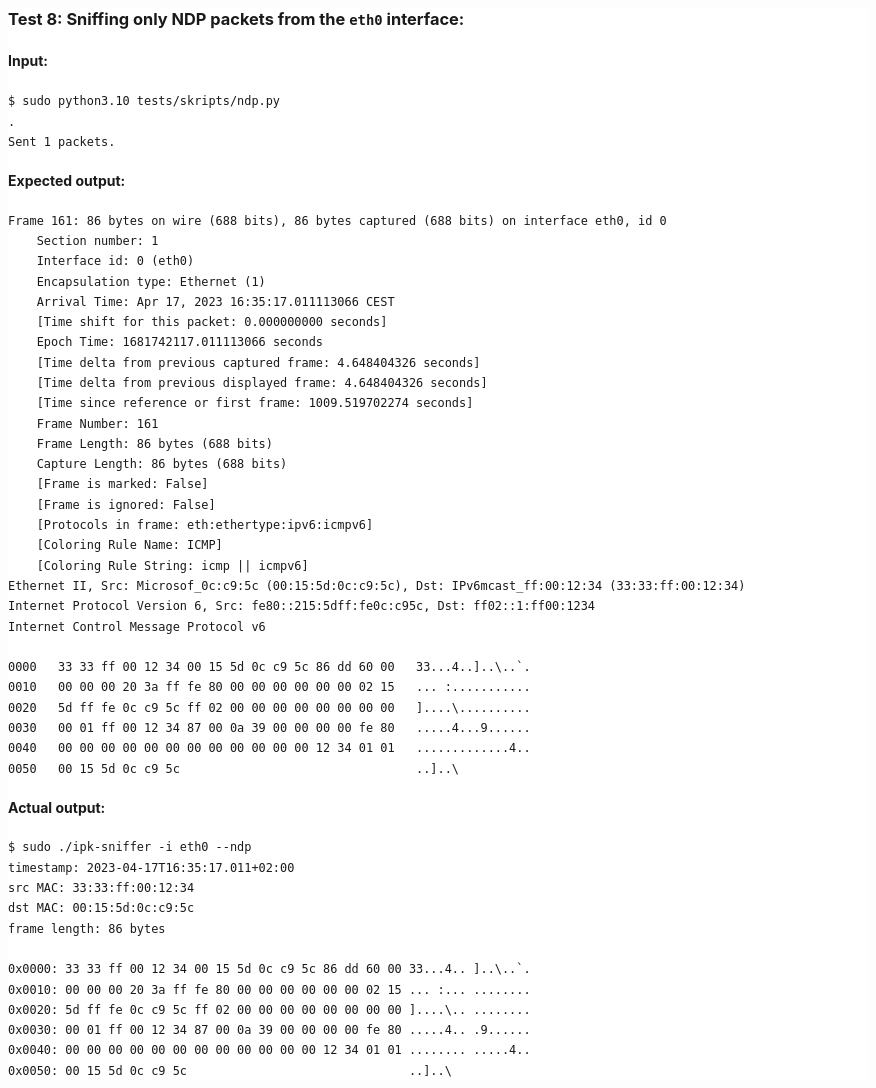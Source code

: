 
### Test 8: Sniffing only **NDP** packets from the `eth0` interface:

#### Input:
```console
$ sudo python3.10 tests/skripts/ndp.py 
.
Sent 1 packets.
```

#### Expected output:
```console
Frame 161: 86 bytes on wire (688 bits), 86 bytes captured (688 bits) on interface eth0, id 0
    Section number: 1
    Interface id: 0 (eth0)
    Encapsulation type: Ethernet (1)
    Arrival Time: Apr 17, 2023 16:35:17.011113066 CEST
    [Time shift for this packet: 0.000000000 seconds]
    Epoch Time: 1681742117.011113066 seconds
    [Time delta from previous captured frame: 4.648404326 seconds]
    [Time delta from previous displayed frame: 4.648404326 seconds]
    [Time since reference or first frame: 1009.519702274 seconds]
    Frame Number: 161
    Frame Length: 86 bytes (688 bits)
    Capture Length: 86 bytes (688 bits)
    [Frame is marked: False]
    [Frame is ignored: False]
    [Protocols in frame: eth:ethertype:ipv6:icmpv6]
    [Coloring Rule Name: ICMP]
    [Coloring Rule String: icmp || icmpv6]
Ethernet II, Src: Microsof_0c:c9:5c (00:15:5d:0c:c9:5c), Dst: IPv6mcast_ff:00:12:34 (33:33:ff:00:12:34)
Internet Protocol Version 6, Src: fe80::215:5dff:fe0c:c95c, Dst: ff02::1:ff00:1234
Internet Control Message Protocol v6

0000   33 33 ff 00 12 34 00 15 5d 0c c9 5c 86 dd 60 00   33...4..]..\..`.
0010   00 00 00 20 3a ff fe 80 00 00 00 00 00 00 02 15   ... :...........
0020   5d ff fe 0c c9 5c ff 02 00 00 00 00 00 00 00 00   ]....\..........
0030   00 01 ff 00 12 34 87 00 0a 39 00 00 00 00 fe 80   .....4...9......
0040   00 00 00 00 00 00 00 00 00 00 00 00 12 34 01 01   .............4..
0050   00 15 5d 0c c9 5c                                 ..]..\
```

#### Actual output:
```console
$ sudo ./ipk-sniffer -i eth0 --ndp
timestamp: 2023-04-17T16:35:17.011+02:00
src MAC: 33:33:ff:00:12:34
dst MAC: 00:15:5d:0c:c9:5c
frame length: 86 bytes

0x0000: 33 33 ff 00 12 34 00 15 5d 0c c9 5c 86 dd 60 00 33...4.. ]..\..`.
0x0010: 00 00 00 20 3a ff fe 80 00 00 00 00 00 00 02 15 ... :... ........
0x0020: 5d ff fe 0c c9 5c ff 02 00 00 00 00 00 00 00 00 ]....\.. ........
0x0030: 00 01 ff 00 12 34 87 00 0a 39 00 00 00 00 fe 80 .....4.. .9......
0x0040: 00 00 00 00 00 00 00 00 00 00 00 00 12 34 01 01 ........ .....4..
0x0050: 00 15 5d 0c c9 5c                               ..]..\

```
